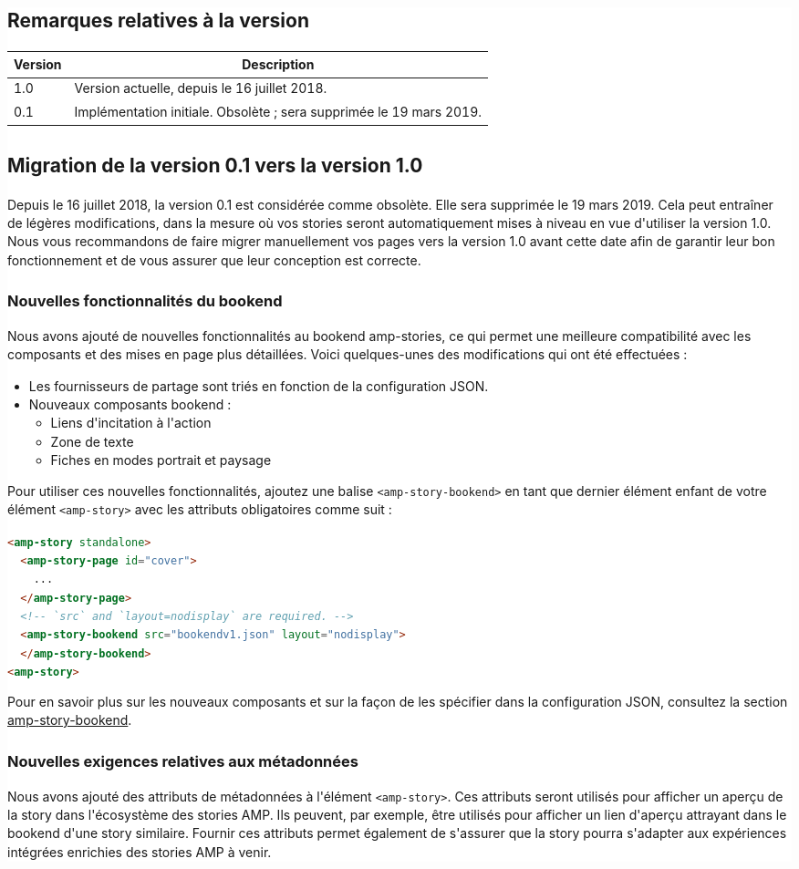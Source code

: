 
## Remarques relatives à la version

| Version | Description                                                            |
|-------|----------------------------------------------------------------------|
| 1.0     | Version actuelle, depuis le 16 juillet 2018.                                     |
| 0.1     | Implémentation initiale.  Obsolète ; sera supprimée le 19 mars 2019. |

## Migration de la version 0.1 vers la version 1.0

Depuis le 16 juillet 2018, la version 0.1 est considérée comme obsolète. Elle sera supprimée le 19 mars 2019.  Cela peut entraîner de légères modifications, dans la mesure où vos stories seront automatiquement mises à niveau en vue d'utiliser la version 1.0.  Nous vous recommandons de faire migrer manuellement vos pages vers la version 1.0 avant cette date afin de garantir leur bon fonctionnement et de vous assurer que leur conception est correcte.

### Nouvelles fonctionnalités du bookend

Nous avons ajouté de nouvelles fonctionnalités au bookend amp-stories, ce qui permet une meilleure compatibilité avec les composants et des mises en page plus détaillées. Voici quelques-unes des modifications qui ont été effectuées :

* Les fournisseurs de partage sont triés en fonction de la configuration JSON.
* Nouveaux composants bookend :
    * Liens d'incitation à l'action
    * Zone de texte
    * Fiches en modes portrait et paysage</li>

Pour utiliser ces nouvelles fonctionnalités, ajoutez une balise `<amp-story-bookend>` en tant que dernier élément enfant de votre élément `<amp-story>` avec les attributs obligatoires comme suit :

```html
<amp-story standalone>
  <amp-story-page id="cover">
    ...
  </amp-story-page>
  <!-- `src` and `layout=nodisplay` are required. -->
  <amp-story-bookend src="bookendv1.json" layout="nodisplay">
  </amp-story-bookend>
<amp-story>
```

Pour en savoir plus sur les nouveaux composants et sur la façon de les spécifier dans la configuration JSON, consultez la section [amp-story-bookend](#bookend-amp-story-bookend).

### Nouvelles exigences relatives aux métadonnées

Nous avons ajouté des attributs de métadonnées à l'élément `<amp-story>`. Ces attributs seront utilisés pour afficher un aperçu de la story dans l'écosystème des stories AMP. Ils peuvent, par exemple, être utilisés pour afficher un lien d'aperçu attrayant dans le bookend d'une story similaire. Fournir ces attributs permet également de s'assurer que la story pourra s'adapter aux expériences intégrées enrichies des stories AMP à venir.
